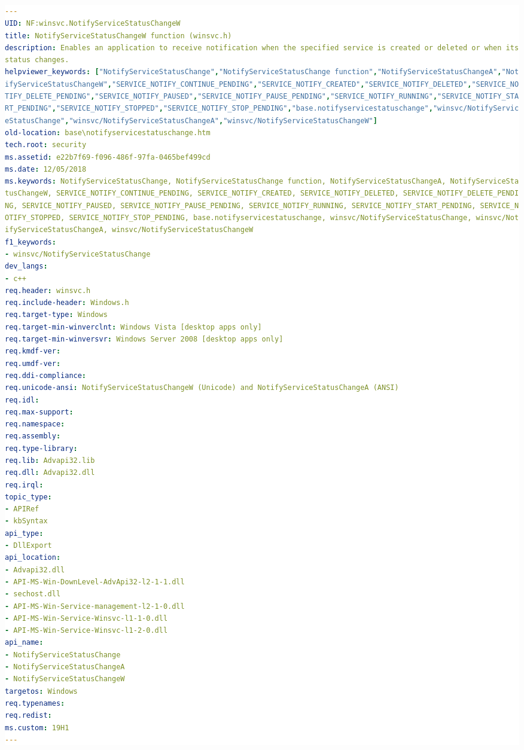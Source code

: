 ```yaml
---
UID: NF:winsvc.NotifyServiceStatusChangeW
title: NotifyServiceStatusChangeW function (winsvc.h)
description: Enables an application to receive notification when the specified service is created or deleted or when its status changes.
helpviewer_keywords: ["NotifyServiceStatusChange","NotifyServiceStatusChange function","NotifyServiceStatusChangeA","NotifyServiceStatusChangeW","SERVICE_NOTIFY_CONTINUE_PENDING","SERVICE_NOTIFY_CREATED","SERVICE_NOTIFY_DELETED","SERVICE_NOTIFY_DELETE_PENDING","SERVICE_NOTIFY_PAUSED","SERVICE_NOTIFY_PAUSE_PENDING","SERVICE_NOTIFY_RUNNING","SERVICE_NOTIFY_START_PENDING","SERVICE_NOTIFY_STOPPED","SERVICE_NOTIFY_STOP_PENDING","base.notifyservicestatuschange","winsvc/NotifyServiceStatusChange","winsvc/NotifyServiceStatusChangeA","winsvc/NotifyServiceStatusChangeW"]
old-location: base\notifyservicestatuschange.htm
tech.root: security
ms.assetid: e22b7f69-f096-486f-97fa-0465bef499cd
ms.date: 12/05/2018
ms.keywords: NotifyServiceStatusChange, NotifyServiceStatusChange function, NotifyServiceStatusChangeA, NotifyServiceStatusChangeW, SERVICE_NOTIFY_CONTINUE_PENDING, SERVICE_NOTIFY_CREATED, SERVICE_NOTIFY_DELETED, SERVICE_NOTIFY_DELETE_PENDING, SERVICE_NOTIFY_PAUSED, SERVICE_NOTIFY_PAUSE_PENDING, SERVICE_NOTIFY_RUNNING, SERVICE_NOTIFY_START_PENDING, SERVICE_NOTIFY_STOPPED, SERVICE_NOTIFY_STOP_PENDING, base.notifyservicestatuschange, winsvc/NotifyServiceStatusChange, winsvc/NotifyServiceStatusChangeA, winsvc/NotifyServiceStatusChangeW
f1_keywords:
- winsvc/NotifyServiceStatusChange
dev_langs:
- c++
req.header: winsvc.h
req.include-header: Windows.h
req.target-type: Windows
req.target-min-winverclnt: Windows Vista [desktop apps only]
req.target-min-winversvr: Windows Server 2008 [desktop apps only]
req.kmdf-ver: 
req.umdf-ver: 
req.ddi-compliance: 
req.unicode-ansi: NotifyServiceStatusChangeW (Unicode) and NotifyServiceStatusChangeA (ANSI)
req.idl: 
req.max-support: 
req.namespace: 
req.assembly: 
req.type-library: 
req.lib: Advapi32.lib
req.dll: Advapi32.dll
req.irql: 
topic_type:
- APIRef
- kbSyntax
api_type:
- DllExport
api_location:
- Advapi32.dll
- API-MS-Win-DownLevel-AdvApi32-l2-1-1.dll
- sechost.dll
- API-MS-Win-Service-management-l2-1-0.dll
- API-MS-Win-Service-Winsvc-l1-1-0.dll
- API-MS-Win-Service-Winsvc-l1-2-0.dll
api_name:
- NotifyServiceStatusChange
- NotifyServiceStatusChangeA
- NotifyServiceStatusChangeW
targetos: Windows
req.typenames: 
req.redist: 
ms.custom: 19H1
---
```